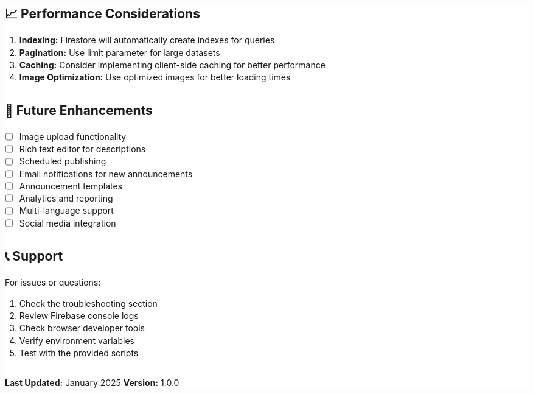 ## 📈 Performance Considerations

1. **Indexing:** Firestore will automatically create indexes for queries
2. **Pagination:** Use limit parameter for large datasets
3. **Caching:** Consider implementing client-side caching for better performance
4. **Image Optimization:** Use optimized images for better loading times

## 🔮 Future Enhancements

- [ ] Image upload functionality
- [ ] Rich text editor for descriptions
- [ ] Scheduled publishing
- [ ] Email notifications for new announcements
- [ ] Announcement templates
- [ ] Analytics and reporting
- [ ] Multi-language support
- [ ] Social media integration

## 📞 Support

For issues or questions:
1. Check the troubleshooting section
2. Review Firebase console logs
3. Check browser developer tools
4. Verify environment variables
5. Test with the provided scripts

---

**Last Updated:** January 2025
**Version:** 1.0.0 